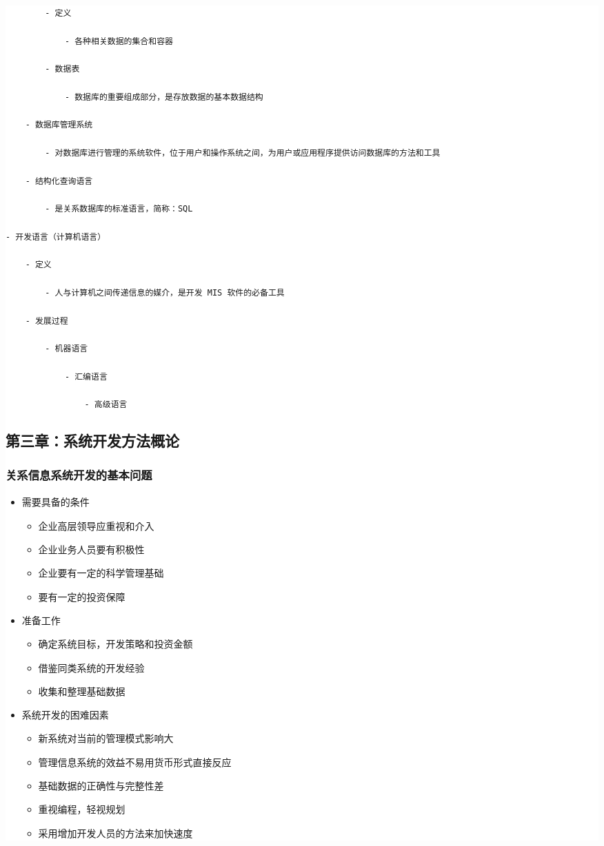 			- 定义

				- 各种相关数据的集合和容器

			- 数据表

				- 数据库的重要组成部分，是存放数据的基本数据结构

		- 数据库管理系统

			- 对数据库进行管理的系统软件，位于用户和操作系统之间，为用户或应用程序提供访问数据库的方法和工具

		- 结构化查询语言

			- 是关系数据库的标准语言，简称：SQL

	- 开发语言（计算机语言）

		- 定义

			- 人与计算机之间传递信息的媒介，是开发 MIS 软件的必备工具

		- 发展过程

			- 机器语言

				- 汇编语言

					- 高级语言

## 第三章：系统开发方法概论

### 关系信息系统开发的基本问题

- 需要具备的条件

	- 企业高层领导应重视和介入

	- 企业业务人员要有积极性

	- 企业要有一定的科学管理基础

	- 要有一定的投资保障

- 准备工作

	- 确定系统目标，开发策略和投资金额

	- 借鉴同类系统的开发经验

	- 收集和整理基础数据

- 系统开发的困难因素

	- 新系统对当前的管理模式影响大

	- 管理信息系统的效益不易用货币形式直接反应

	- 基础数据的正确性与完整性差

	- 重视编程，轻视规划

	- 采用增加开发人员的方法来加快速度
